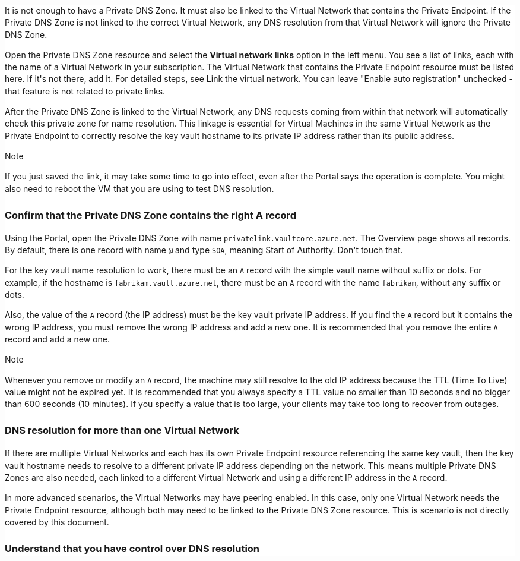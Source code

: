 It is not enough to have a Private DNS Zone. It must also be linked to the Virtual Network that contains the Private Endpoint. If the Private DNS Zone is not linked to the correct Virtual Network, any DNS resolution from that Virtual Network will ignore the Private DNS Zone.

Open the Private DNS Zone resource and select the **Virtual network links** option in the left menu. You see a list of links, each with the name of a Virtual Network in your subscription. The Virtual Network that contains the Private Endpoint resource must be listed here. If it's not there, add it. For detailed steps, see [Link the virtual network](/azure/dns/private-dns-getstarted-portal#link-the-virtual-network). You can leave "Enable auto registration" unchecked - that feature is not related to private links.

After the Private DNS Zone is linked to the Virtual Network, any DNS requests coming from within that network will automatically check this private zone for name resolution. This linkage is essential for Virtual Machines in the same Virtual Network as the Private Endpoint to correctly resolve the key vault hostname to its private IP address rather than its public address.

>[!NOTE]
> If you just saved the link, it may take some time to go into effect, even after the Portal says the operation is complete. You might also need to reboot the VM that you are using to test DNS resolution.

### Confirm that the Private DNS Zone contains the right A record

Using the Portal, open the Private DNS Zone with name `privatelink.vaultcore.azure.net`. The Overview page shows all records. By default, there is one record with name `@` and type `SOA`, meaning Start of Authority. Don't touch that.

For the key vault name resolution to work, there must be an `A` record with the simple vault name without suffix or dots. For example, if the hostname is `fabrikam.vault.azure.net`, there must be an `A` record with the name `fabrikam`, without any suffix or dots.

Also, the value of the `A` record (the IP address) must be [the key vault private IP address](#find-the-key-vault-private-ip-address-in-the-virtual-network). If you find the `A` record but it contains the wrong IP address, you must remove the wrong IP address and add a new one. It is recommended that you remove the entire `A` record and add a new one.

>[!NOTE]
> Whenever you remove or modify an `A` record, the machine may still resolve to the old IP address because the TTL (Time To Live) value might not be expired yet. It is recommended that you always specify a TTL value no smaller than 10 seconds and no bigger than 600 seconds (10 minutes). If you specify a value that is too large, your clients may take too long to recover from outages.

### DNS resolution for more than one Virtual Network

If there are multiple Virtual Networks and each has its own Private Endpoint resource referencing the same key vault, then the key vault hostname needs to resolve to a different private IP address depending on the network. This means multiple Private DNS Zones are also needed, each linked to a different Virtual Network and using a different IP address in the `A` record.

In more advanced scenarios, the Virtual Networks may have peering enabled. In this case, only one Virtual Network needs the Private Endpoint resource, although both may need to be linked to the Private DNS Zone resource. This is scenario is not directly covered by this document.

### Understand that you have control over DNS resolution
